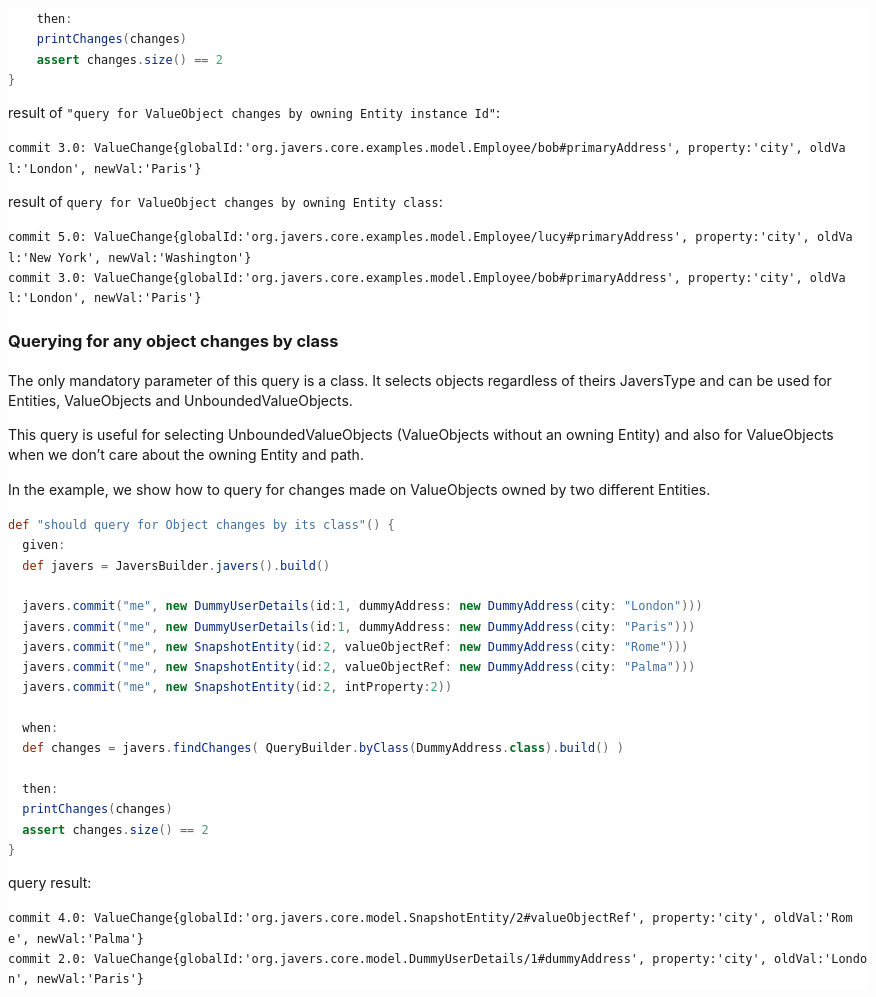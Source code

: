 ```groovy
    then:
    printChanges(changes)
    assert changes.size() == 2
}
```

result of `"query for ValueObject changes by owning Entity instance Id"`:

```
commit 3.0: ValueChange{globalId:'org.javers.core.examples.model.Employee/bob#primaryAddress', property:'city', oldVal:'London', newVal:'Paris'}
```

result of `query for ValueObject changes by owning Entity class`:

```
commit 5.0: ValueChange{globalId:'org.javers.core.examples.model.Employee/lucy#primaryAddress', property:'city', oldVal:'New York', newVal:'Washington'}
commit 3.0: ValueChange{globalId:'org.javers.core.examples.model.Employee/bob#primaryAddress', property:'city', oldVal:'London', newVal:'Paris'}
```

<h3 id="by-class-query">Querying for any object changes by class</h3>
The only mandatory parameter of this query is a class.
It selects objects regardless of theirs JaversType and
can be used for Entities, ValueObjects and UnboundedValueObjects.

This query is useful for selecting UnboundedValueObjects (ValueObjects without an owning Entity)
and also for ValueObjects when we don’t care about the owning Entity and path.

In the example, we show how to query for changes made on
ValueObjects owned by two different Entities.

```groovy
def "should query for Object changes by its class"() {
  given:
  def javers = JaversBuilder.javers().build()

  javers.commit("me", new DummyUserDetails(id:1, dummyAddress: new DummyAddress(city: "London")))
  javers.commit("me", new DummyUserDetails(id:1, dummyAddress: new DummyAddress(city: "Paris")))
  javers.commit("me", new SnapshotEntity(id:2, valueObjectRef: new DummyAddress(city: "Rome")))
  javers.commit("me", new SnapshotEntity(id:2, valueObjectRef: new DummyAddress(city: "Palma")))
  javers.commit("me", new SnapshotEntity(id:2, intProperty:2))

  when:
  def changes = javers.findChanges( QueryBuilder.byClass(DummyAddress.class).build() )

  then:
  printChanges(changes)
  assert changes.size() == 2
}
```

query result:

```
commit 4.0: ValueChange{globalId:'org.javers.core.model.SnapshotEntity/2#valueObjectRef', property:'city', oldVal:'Rome', newVal:'Palma'}
commit 2.0: ValueChange{globalId:'org.javers.core.model.DummyUserDetails/1#dummyAddress', property:'city', oldVal:'London', newVal:'Paris'}
```
